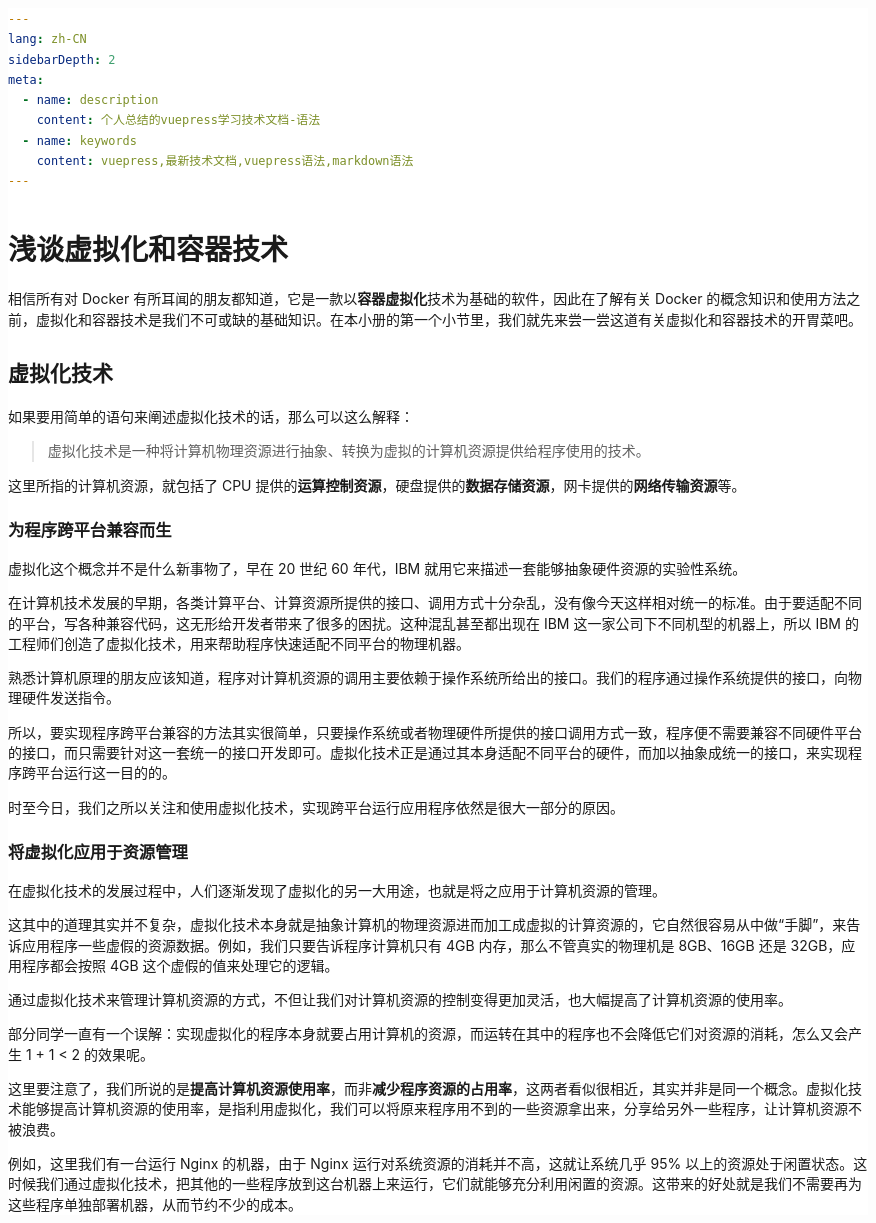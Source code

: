 ```yaml
---
lang: zh-CN
sidebarDepth: 2
meta:
  - name: description
    content: 个人总结的vuepress学习技术文档-语法
  - name: keywords
    content: vuepress,最新技术文档,vuepress语法,markdown语法
---
```


# 浅谈虚拟化和容器技术

相信所有对 Docker 有所耳闻的朋友都知道，它是一款以**容器虚拟化**技术为基础的软件，因此在了解有关 Docker 的概念知识和使用方法之前，虚拟化和容器技术是我们不可或缺的基础知识。在本小册的第一个小节里，我们就先来尝一尝这道有关虚拟化和容器技术的开胃菜吧。

## 虚拟化技术

如果要用简单的语句来阐述虚拟化技术的话，那么可以这么解释：

> 虚拟化技术是一种将计算机物理资源进行抽象、转换为虚拟的计算机资源提供给程序使用的技术。

这里所指的计算机资源，就包括了 CPU 提供的**运算控制资源**，硬盘提供的**数据存储资源**，网卡提供的**网络传输资源**等。

### 为程序跨平台兼容而生

虚拟化这个概念并不是什么新事物了，早在 20 世纪 60 年代，IBM 就用它来描述一套能够抽象硬件资源的实验性系统。

在计算机技术发展的早期，各类计算平台、计算资源所提供的接口、调用方式十分杂乱，没有像今天这样相对统一的标准。由于要适配不同的平台，写各种兼容代码，这无形给开发者带来了很多的困扰。这种混乱甚至都出现在 IBM 这一家公司下不同机型的机器上，所以 IBM 的工程师们创造了虚拟化技术，用来帮助程序快速适配不同平台的物理机器。

熟悉计算机原理的朋友应该知道，程序对计算机资源的调用主要依赖于操作系统所给出的接口。我们的程序通过操作系统提供的接口，向物理硬件发送指令。

所以，要实现程序跨平台兼容的方法其实很简单，只要操作系统或者物理硬件所提供的接口调用方式一致，程序便不需要兼容不同硬件平台的接口，而只需要针对这一套统一的接口开发即可。虚拟化技术正是通过其本身适配不同平台的硬件，而加以抽象成统一的接口，来实现程序跨平台运行这一目的的。

时至今日，我们之所以关注和使用虚拟化技术，实现跨平台运行应用程序依然是很大一部分的原因。

### 将虚拟化应用于资源管理

在虚拟化技术的发展过程中，人们逐渐发现了虚拟化的另一大用途，也就是将之应用于计算机资源的管理。

这其中的道理其实并不复杂，虚拟化技术本身就是抽象计算机的物理资源进而加工成虚拟的计算资源的，它自然很容易从中做“手脚”，来告诉应用程序一些虚假的资源数据。例如，我们只要告诉程序计算机只有 4GB 内存，那么不管真实的物理机是 8GB、16GB 还是 32GB，应用程序都会按照 4GB 这个虚假的值来处理它的逻辑。

通过虚拟化技术来管理计算机资源的方式，不但让我们对计算机资源的控制变得更加灵活，也大幅提高了计算机资源的使用率。

部分同学一直有一个误解：实现虚拟化的程序本身就要占用计算机的资源，而运转在其中的程序也不会降低它们对资源的消耗，怎么又会产生 1 + 1 < 2 的效果呢。

这里要注意了，我们所说的是**提高计算机资源使用率**，而非**减少程序资源的占用率**，这两者看似很相近，其实并非是同一个概念。虚拟化技术能够提高计算机资源的使用率，是指利用虚拟化，我们可以将原来程序用不到的一些资源拿出来，分享给另外一些程序，让计算机资源不被浪费。

例如，这里我们有一台运行 Nginx 的机器，由于 Nginx 运行对系统资源的消耗并不高，这就让系统几乎 95% 以上的资源处于闲置状态。这时候我们通过虚拟化技术，把其他的一些程序放到这台机器上来运行，它们就能够充分利用闲置的资源。这带来的好处就是我们不需要再为这些程序单独部署机器，从而节约不少的成本。
